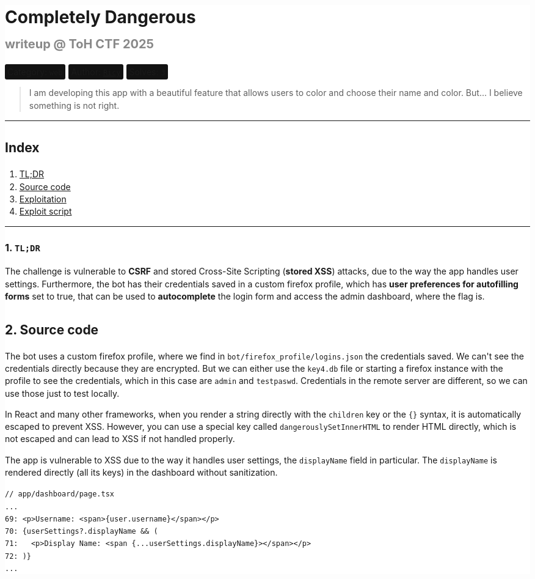 # Completely Dangerous<br><small style="color: #888;font-size: 20px;">writeup @ ToH CTF 2025</small>
<span style="background-color: #121212; padding: 4px; border-radius: 3px; margin-right: 2px;">Category: `web`</span> <span style="background-color: #121212; padding: 4px; border-radius: 3px; margin-right: 2px;">Author: [`Ricy`](https://github.com/riccardosarro)</span> <span style="background-color: #121212; padding: 4px; border-radius: 3px;">Solves: `3`</span>

> I am developing this app with a beautiful feature that allows users to color and choose their name and color. But... I believe something is not right.

<hr/>

## Index
1. [TL;DR](#tldr)
2. [Source code](#source-code)
3. [Exploitation](#exploitation)
4. [Exploit script](#exploit-script)

<hr/>
<span id="tldr"></span>

### 1. `TL;DR`
The challenge is vulnerable to **CSRF** and stored Cross-Site Scripting (**stored XSS**) attacks, due to the way the app handles user settings. Furthermore, the bot has their credentials saved in a custom firefox profile, which has **user preferences for autofilling forms** set to true, that can be used to **autocomplete** the login form and access the admin dashboard, where the flag is.

<span id="source-code"></span>

## 2. Source code
The bot uses a custom firefox profile, where we find in `bot/firefox_profile/logins.json` the credentials saved. We can't see the credentials directly because they are encrypted. But we can either use the `key4.db` file or starting a firefox instance with the profile to see the credentials, which in this case are `admin` and `testpaswd`. Credentials in the remote server are different, so we can use those just to test locally.

In React and many other frameworks, when you render a string directly with the `children` key or the `{}` syntax, it is automatically escaped to prevent XSS. However, you can use a special key called `dangerouslySetInnerHTML` to render HTML directly, which is not escaped and can lead to XSS if not handled properly.

The app is vulnerable to XSS due to the way it handles user settings, the `displayName` field in particular. The `displayName` is rendered directly (all its keys) in the dashboard without sanitization.

```tsx
// app/dashboard/page.tsx
...
69: <p>Username: <span>{user.username}</span></p>
70: {userSettings?.displayName && (
71:   <p>Display Name: <span {...userSettings.displayName}></span></p>
72: )}
...
```
